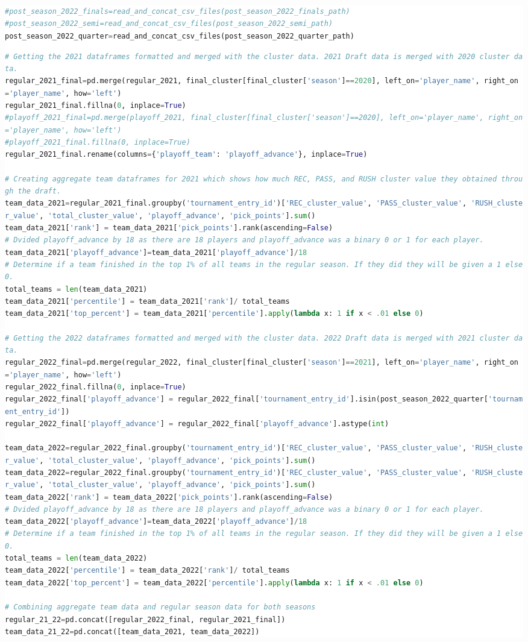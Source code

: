```python
#post_season_2022_finals=read_and_concat_csv_files(post_season_2022_finals_path)
#post_season_2022_semi=read_and_concat_csv_files(post_season_2022_semi_path)
post_season_2022_quarter=read_and_concat_csv_files(post_season_2022_quarter_path)
```


```python
# Getting the 2021 dataframes formatted and merged with the cluster data. 2021 Draft data is merged with 2020 cluster data.
regular_2021_final=pd.merge(regular_2021, final_cluster[final_cluster['season']==2020], left_on='player_name', right_on='player_name', how='left')
regular_2021_final.fillna(0, inplace=True)
#playoff_2021_final=pd.merge(playoff_2021, final_cluster[final_cluster['season']==2020], left_on='player_name', right_on='player_name', how='left')
#playoff_2021_final.fillna(0, inplace=True)
regular_2021_final.rename(columns={'playoff_team': 'playoff_advance'}, inplace=True)

# Creating aggregate team dataframes for 2021 which shows how much REC, PASS, and RUSH cluster value they obtained through the draft.
team_data_2021=regular_2021_final.groupby('tournament_entry_id')['REC_cluster_value', 'PASS_cluster_value', 'RUSH_cluster_value', 'total_cluster_value', 'playoff_advance', 'pick_points'].sum()
team_data_2021['rank'] = team_data_2021['pick_points'].rank(ascending=False)
# Dvided playoff_advance by 18 as there are 18 players and playoff_advance was a binary 0 or 1 for each player.
team_data_2021['playoff_advance']=team_data_2021['playoff_advance']/18
# Determine if a team finished in the top 1% of all teams in the regular season. If they did they will be given a 1 else 0.
total_teams = len(team_data_2021)
team_data_2021['percentile'] = team_data_2021['rank']/ total_teams
team_data_2021['top_percent'] = team_data_2021['percentile'].apply(lambda x: 1 if x < .01 else 0)

# Getting the 2022 dataframes formatted and merged with the cluster data. 2022 Draft data is merged with 2021 cluster data.
regular_2022_final=pd.merge(regular_2022, final_cluster[final_cluster['season']==2021], left_on='player_name', right_on='player_name', how='left')
regular_2022_final.fillna(0, inplace=True)
regular_2022_final['playoff_advance'] = regular_2022_final['tournament_entry_id'].isin(post_season_2022_quarter['tournament_entry_id'])
regular_2022_final['playoff_advance'] = regular_2022_final['playoff_advance'].astype(int)

team_data_2022=regular_2022_final.groupby('tournament_entry_id')['REC_cluster_value', 'PASS_cluster_value', 'RUSH_cluster_value', 'total_cluster_value', 'playoff_advance', 'pick_points'].sum()
team_data_2022=regular_2022_final.groupby('tournament_entry_id')['REC_cluster_value', 'PASS_cluster_value', 'RUSH_cluster_value', 'total_cluster_value', 'playoff_advance', 'pick_points'].sum()
team_data_2022['rank'] = team_data_2022['pick_points'].rank(ascending=False)
# Dvided playoff_advance by 18 as there are 18 players and playoff_advance was a binary 0 or 1 for each player.
team_data_2022['playoff_advance']=team_data_2022['playoff_advance']/18
# Determine if a team finished in the top 1% of all teams in the regular season. If they did they will be given a 1 else 0.
total_teams = len(team_data_2022)
team_data_2022['percentile'] = team_data_2022['rank']/ total_teams
team_data_2022['top_percent'] = team_data_2022['percentile'].apply(lambda x: 1 if x < .01 else 0)

# Combining aggregate team data and regular season data for both seasons
regular_21_22=pd.concat([regular_2022_final, regular_2021_final])
team_data_21_22=pd.concat([team_data_2021, team_data_2022])
```
